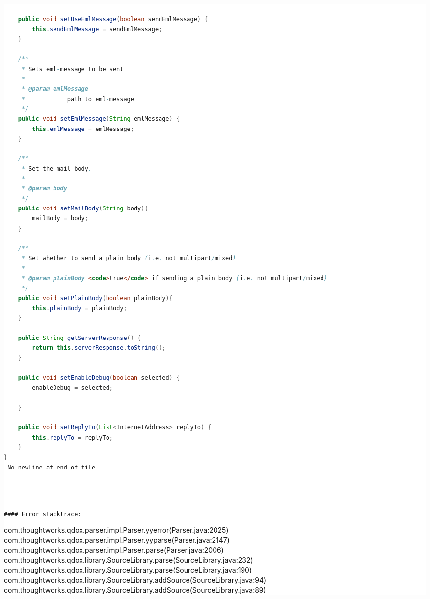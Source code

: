 ```java

    public void setUseEmlMessage(boolean sendEmlMessage) {
        this.sendEmlMessage = sendEmlMessage;
    }

    /**
     * Sets eml-message to be sent
     *
     * @param emlMessage
     *            path to eml-message
     */
    public void setEmlMessage(String emlMessage) {
        this.emlMessage = emlMessage;
    }

    /**
     * Set the mail body.
     *
     * @param body
     */
    public void setMailBody(String body){
        mailBody = body;
    }
    
    /**
     * Set whether to send a plain body (i.e. not multipart/mixed)
     *
     * @param plainBody <code>true</code> if sending a plain body (i.e. not multipart/mixed)
     */
    public void setPlainBody(boolean plainBody){
        this.plainBody = plainBody;
    }

    public String getServerResponse() {
        return this.serverResponse.toString();
    }

    public void setEnableDebug(boolean selected) {
        enableDebug = selected;

    }

    public void setReplyTo(List<InternetAddress> replyTo) {
        this.replyTo = replyTo;
    }
}
 No newline at end of file
```

```



#### Error stacktrace:

```
com.thoughtworks.qdox.parser.impl.Parser.yyerror(Parser.java:2025)
	com.thoughtworks.qdox.parser.impl.Parser.yyparse(Parser.java:2147)
	com.thoughtworks.qdox.parser.impl.Parser.parse(Parser.java:2006)
	com.thoughtworks.qdox.library.SourceLibrary.parse(SourceLibrary.java:232)
	com.thoughtworks.qdox.library.SourceLibrary.parse(SourceLibrary.java:190)
	com.thoughtworks.qdox.library.SourceLibrary.addSource(SourceLibrary.java:94)
	com.thoughtworks.qdox.library.SourceLibrary.addSource(SourceLibrary.java:89)